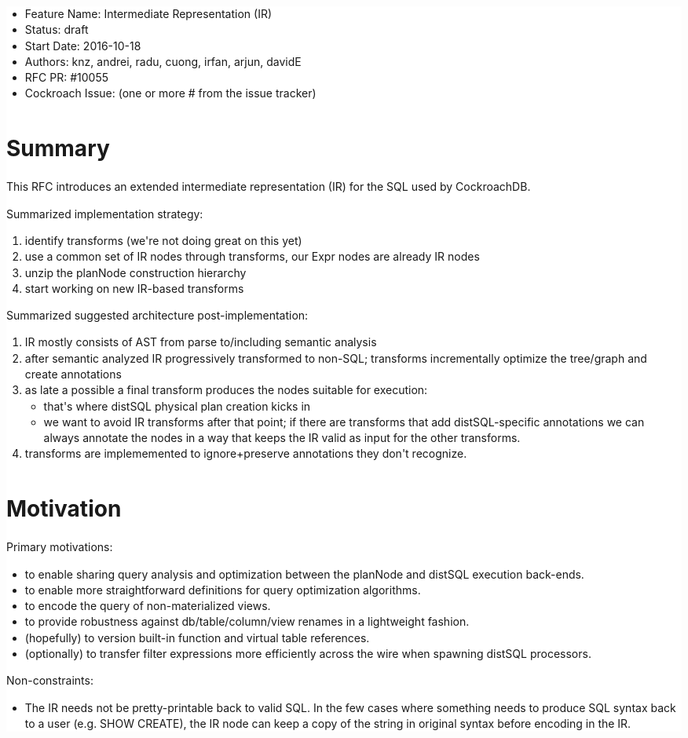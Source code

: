 - Feature Name: Intermediate Representation (IR)
- Status: draft
- Start Date: 2016-10-18
- Authors: knz, andrei, radu, cuong, irfan, arjun, davidE
- RFC PR: #10055
- Cockroach Issue: (one or more # from the issue tracker)

# Summary

This RFC introduces an extended intermediate representation (IR) for
the SQL used by CockroachDB.

Summarized implementation strategy:

1. identify transforms (we're not doing great on this yet)
2. use a common set of IR nodes through transforms, our Expr nodes are
   already IR nodes
3. unzip the planNode construction hierarchy
4. start working on new IR-based transforms

Summarized suggested architecture post-implementation:

1. IR mostly consists of AST from parse to/including semantic analysis
2. after semantic analyzed IR progressively transformed to non-SQL; transforms
   incrementally optimize the tree/graph and create annotations
3. as late a possible a final transform produces the nodes suitable for execution:
   - that's where distSQL physical plan creation kicks in
   - we want to avoid IR transforms after that point; if there are transforms
     that add distSQL-specific annotations we can always
     annotate the nodes in a way that keeps the IR valid as input
     for the other transforms.
4. transforms are implememented to ignore+preserve annotations
   they don't recognize.

# Motivation

Primary motivations:

- to enable sharing query analysis and optimization between the planNode
  and distSQL execution back-ends.
- to enable more straightforward definitions for query optimization algorithms.
- to encode the query of non-materialized views.
- to provide robustness against db/table/column/view renames in a lightweight fashion.
- (hopefully) to version built-in function and virtual table references.
- (optionally) to transfer filter expressions more efficiently across the wire when spawning distSQL processors.

Non-constraints:

- The IR needs not be pretty-printable back to valid SQL. In the few
  cases where something needs to produce SQL syntax back to a user
  (e.g. SHOW CREATE), the IR node can keep a copy of the string in
  original syntax before encoding in the IR.
